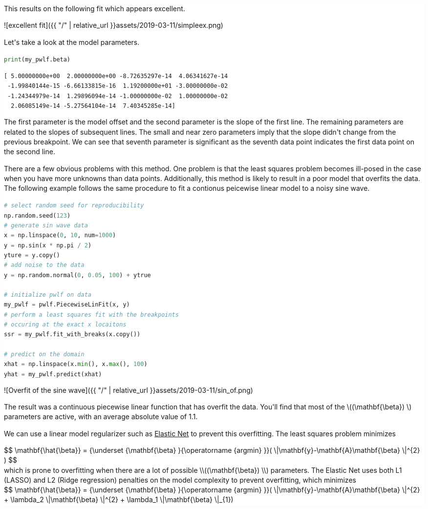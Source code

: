 This results on the following fit which appears excellent.

![excellent fit]({{ "/" | relative_url  }}assets/2019-03-11/simpleex.png)

Let's take a look at the model parameters.

```python
print(my_pwlf.beta)
```
```
[ 5.00000000e+00  2.00000000e+00 -8.72635297e-14  4.06341627e-14
 -1.99840144e-15 -6.66133815e-16  1.19200000e+01 -3.00000000e-02
 -1.24344979e-14  1.29896094e-14 -1.00000000e-02  1.00000000e-02
  2.06085149e-14 -5.27564104e-14  7.40345285e-14]
```

The first parameter is the model offset and the second parameter is the slope of the first line. The remaining parameters are related to the slopes of subsequent lines. The small and near zero parameters imply that the slope didn't change from the previous breakpoint. We can see that seventh parameter is significant as the seventh data point indicates the first data point on the second line.

There are a few obvious problems with this method. One problem is that the least squares problem becomes ill-posed in the case when you have more unknowns than data points. Additionally, this method is likely to result in a poor model that overfits the data. The following example follows the same procedure to fit a contionus peicewise linear model to a noisy sine wave.

```python
# select random seed for reproducibility
np.random.seed(123)
# generate sin wave data
x = np.linspace(0, 10, num=1000)
y = np.sin(x * np.pi / 2)
yture = y.copy()
# add noise to the data
y = np.random.normal(0, 0.05, 100) + ytrue

# initialize pwlf on data
my_pwlf = pwlf.PiecewiseLinFit(x, y)
# perform a least squares fit with the breakpoints
# occuring at the exact x locaitons
ssr = my_pwlf.fit_with_breaks(x.copy())

# predict on the domain
xhat = np.linspace(x.min(), x.max(), 100)
yhat = my_pwlf.predict(xhat)
```

![Overfit of the sine wave]({{ "/" | relative_url  }}assets/2019-03-11/sin_of.png)

The result was a continuous piecewise linear function that has overfit the data. You'll find that most of the <span>\\((\mathbf{\beta}) \\)</span> parameters are active, with an average absolute value of 1.1. 

We can use a linear model regularizer such as [Elastic Net](https://en.wikipedia.org/wiki/Elastic_net_regularization) to prevent this overfitting. The least squares problem minimizes
<div>
$$
\mathbf{\hat{\beta}} = {\underset {\mathbf{\beta} }{\operatorname {argmin} }}( \|\mathbf{y}-\mathbf{A}\mathbf{\beta} \|^{2} )
$$
</div>
which is prone to overfitting when there are a lot of possible <span>\\((\mathbf{\beta}) \\)</span> parameters. The Elastic Net uses both L1 (LASSO) and L2 (Ridge regression) penalties on the model complexity to prevent overfitting, which minimizes
<div>
$$
\mathbf{\hat{\beta}} = {\underset {\mathbf{\beta} }{\operatorname {argmin} }}( \|\mathbf{y}-\mathbf{A}\mathbf{\beta} \|^{2} + \lambda_2 \|\mathbf{\beta} \|^{2} + \lambda_1 \|\mathbf{\beta} \|_{1})